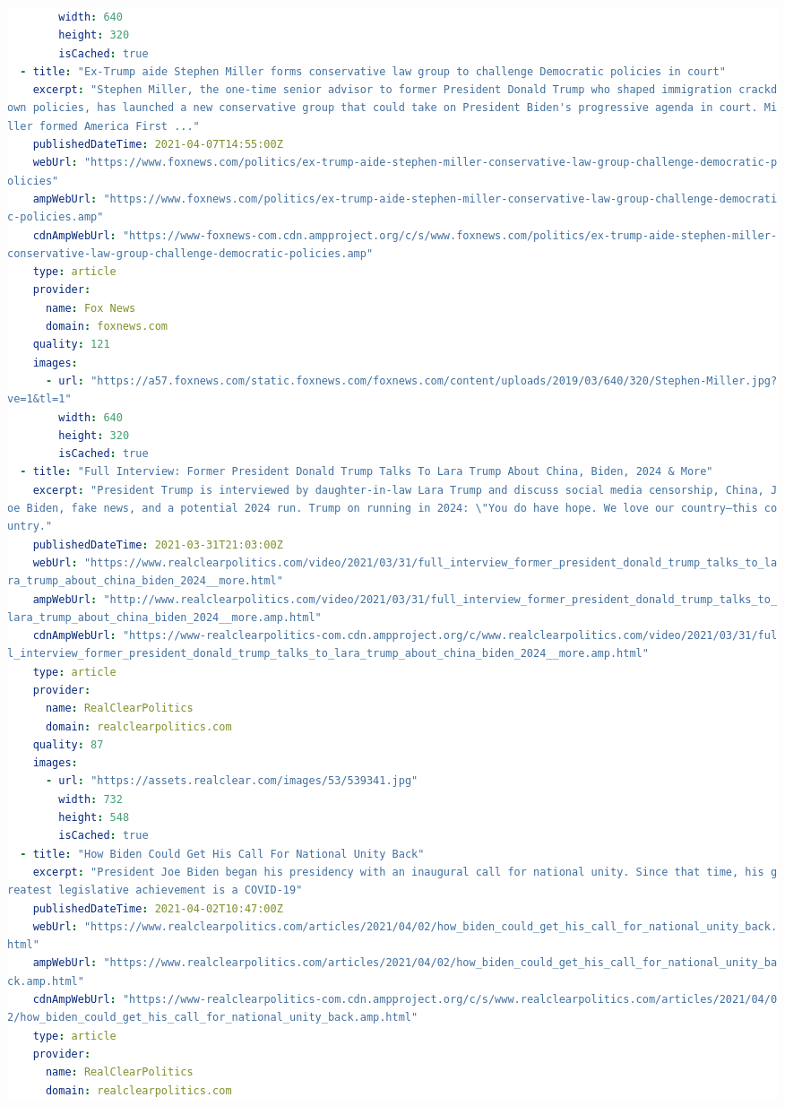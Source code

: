 ```yaml
        width: 640
        height: 320
        isCached: true
  - title: "Ex-Trump aide Stephen Miller forms conservative law group to challenge Democratic policies in court"
    excerpt: "Stephen Miller, the one-time senior advisor to former President Donald Trump who shaped immigration crackdown policies, has launched a new conservative group that could take on President Biden's progressive agenda in court. Miller formed America First ..."
    publishedDateTime: 2021-04-07T14:55:00Z
    webUrl: "https://www.foxnews.com/politics/ex-trump-aide-stephen-miller-conservative-law-group-challenge-democratic-policies"
    ampWebUrl: "https://www.foxnews.com/politics/ex-trump-aide-stephen-miller-conservative-law-group-challenge-democratic-policies.amp"
    cdnAmpWebUrl: "https://www-foxnews-com.cdn.ampproject.org/c/s/www.foxnews.com/politics/ex-trump-aide-stephen-miller-conservative-law-group-challenge-democratic-policies.amp"
    type: article
    provider:
      name: Fox News
      domain: foxnews.com
    quality: 121
    images:
      - url: "https://a57.foxnews.com/static.foxnews.com/foxnews.com/content/uploads/2019/03/640/320/Stephen-Miller.jpg?ve=1&tl=1"
        width: 640
        height: 320
        isCached: true
  - title: "Full Interview: Former President Donald Trump Talks To Lara Trump About China, Biden, 2024 & More"
    excerpt: "President Trump is interviewed by daughter-in-law Lara Trump and discuss social media censorship, China, Joe Biden, fake news, and a potential 2024 run. Trump on running in 2024: \"You do have hope. We love our country—this country."
    publishedDateTime: 2021-03-31T21:03:00Z
    webUrl: "https://www.realclearpolitics.com/video/2021/03/31/full_interview_former_president_donald_trump_talks_to_lara_trump_about_china_biden_2024__more.html"
    ampWebUrl: "http://www.realclearpolitics.com/video/2021/03/31/full_interview_former_president_donald_trump_talks_to_lara_trump_about_china_biden_2024__more.amp.html"
    cdnAmpWebUrl: "https://www-realclearpolitics-com.cdn.ampproject.org/c/www.realclearpolitics.com/video/2021/03/31/full_interview_former_president_donald_trump_talks_to_lara_trump_about_china_biden_2024__more.amp.html"
    type: article
    provider:
      name: RealClearPolitics
      domain: realclearpolitics.com
    quality: 87
    images:
      - url: "https://assets.realclear.com/images/53/539341.jpg"
        width: 732
        height: 548
        isCached: true
  - title: "How Biden Could Get His Call For National Unity Back"
    excerpt: "President Joe Biden began his presidency with an inaugural call for national unity. Since that time, his greatest legislative achievement is a COVID-19"
    publishedDateTime: 2021-04-02T10:47:00Z
    webUrl: "https://www.realclearpolitics.com/articles/2021/04/02/how_biden_could_get_his_call_for_national_unity_back.html"
    ampWebUrl: "https://www.realclearpolitics.com/articles/2021/04/02/how_biden_could_get_his_call_for_national_unity_back.amp.html"
    cdnAmpWebUrl: "https://www-realclearpolitics-com.cdn.ampproject.org/c/s/www.realclearpolitics.com/articles/2021/04/02/how_biden_could_get_his_call_for_national_unity_back.amp.html"
    type: article
    provider:
      name: RealClearPolitics
      domain: realclearpolitics.com
```